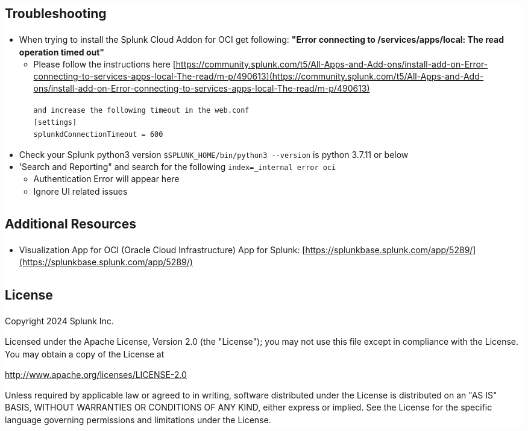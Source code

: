 ## <a name="troubleshooting"></a>Troubleshooting
- When trying to install the Splunk Cloud Addon for OCI get following: **"Error connecting to /services/apps/local: The read operation timed out"** 
    - Please follow the instructions here [https://community.splunk.com/t5/All-Apps-and-Add-ons/install-add-on-Error-connecting-to-services-apps-local-The-read/m-p/490613](https://community.splunk.com/t5/All-Apps-and-Add-ons/install-add-on-Error-connecting-to-services-apps-local-The-read/m-p/490613)
        ```
        and increase the following timeout in the web.conf
        [settings]
        splunkdConnectionTimeout = 600 
        ```
- Check your Splunk python3 version `$SPLUNK_HOME/bin/python3 --version` is python 3.7.11 or below
-  'Search and Reporting" and search for the following `index=_internal error oci`
    - Authentication Error will appear here
    - Ignore UI related issues


## <a name="resources"></a>Additional Resources
- Visualization App for OCI (Oracle Cloud Infrastructure) App for Splunk: [https://splunkbase.splunk.com/app/5289/](https://splunkbase.splunk.com/app/5289/)

## <a name="licenses"></a>License
Copyright 2024 Splunk Inc.

Licensed under the Apache License, Version 2.0 (the "License"); 
you may not use this file except in compliance with the License. 
You may obtain a copy of the License at

http://www.apache.org/licenses/LICENSE-2.0

Unless required by applicable law or agreed to in writing, 
software distributed under the License is distributed on an "AS IS" BASIS, 
WITHOUT WARRANTIES OR CONDITIONS OF ANY KIND, either express or implied.
See the License for the specific language governing permissions and limitations under the License.
